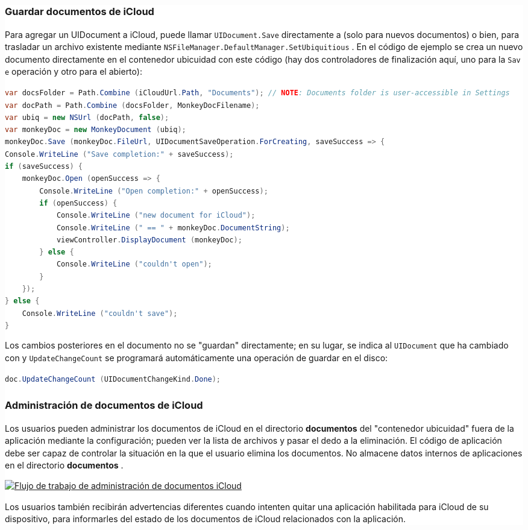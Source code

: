 ### <a name="saving-icloud-documents"></a>Guardar documentos de iCloud

Para agregar un UIDocument a iCloud, puede llamar `UIDocument.Save` directamente a (solo para nuevos documentos) o bien, para trasladar un archivo existente mediante `NSFileManager.DefaultManager.SetUbiquitious` . En el código de ejemplo se crea un nuevo documento directamente en el contenedor ubicuidad con este código (hay dos controladores de finalización aquí, uno para la `Save` operación y otro para el abierto):

```csharp
var docsFolder = Path.Combine (iCloudUrl.Path, "Documents"); // NOTE: Documents folder is user-accessible in Settings
var docPath = Path.Combine (docsFolder, MonkeyDocFilename);
var ubiq = new NSUrl (docPath, false);
var monkeyDoc = new MonkeyDocument (ubiq);
monkeyDoc.Save (monkeyDoc.FileUrl, UIDocumentSaveOperation.ForCreating, saveSuccess => {
Console.WriteLine ("Save completion:" + saveSuccess);
if (saveSuccess) {
    monkeyDoc.Open (openSuccess => {
        Console.WriteLine ("Open completion:" + openSuccess);
        if (openSuccess) {
            Console.WriteLine ("new document for iCloud");
            Console.WriteLine (" == " + monkeyDoc.DocumentString);
            viewController.DisplayDocument (monkeyDoc);
        } else {
            Console.WriteLine ("couldn't open");
        }
    });
} else {
    Console.WriteLine ("couldn't save");
}
```

Los cambios posteriores en el documento no se "guardan" directamente; en su lugar, se indica al `UIDocument` que ha cambiado con y `UpdateChangeCount` se programará automáticamente una operación de guardar en el disco:

```csharp
doc.UpdateChangeCount (UIDocumentChangeKind.Done);
```

### <a name="managing-icloud-documents"></a>Administración de documentos de iCloud

Los usuarios pueden administrar los documentos de iCloud en el directorio **documentos** del "contenedor ubicuidad" fuera de la aplicación mediante la configuración; pueden ver la lista de archivos y pasar el dedo a la eliminación. El código de aplicación debe ser capaz de controlar la situación en la que el usuario elimina los documentos. No almacene datos internos de aplicaciones en el directorio **documentos** .

 [![Flujo de trabajo de administración de documentos iCloud](introduction-to-icloud-images/icloudstorage.png)](introduction-to-icloud-images/icloudstorage.png#lightbox)

Los usuarios también recibirán advertencias diferentes cuando intenten quitar una aplicación habilitada para iCloud de su dispositivo, para informarles del estado de los documentos de iCloud relacionados con la aplicación.
